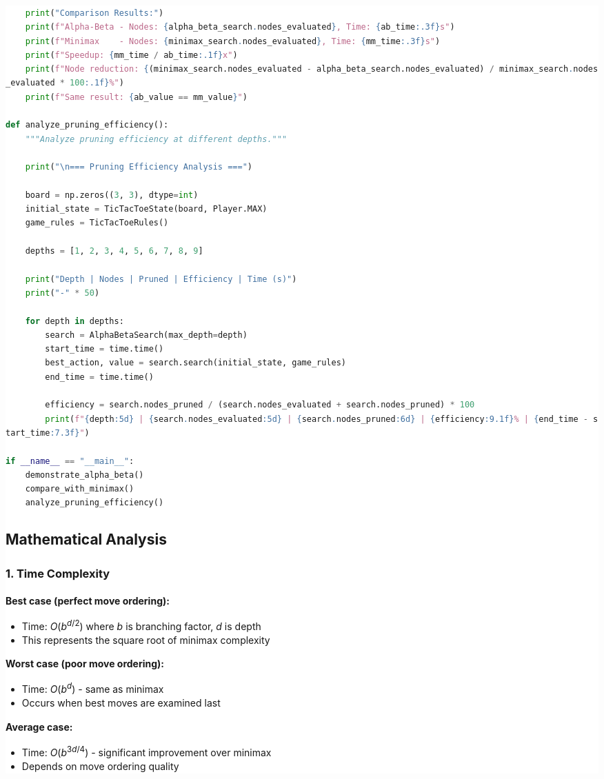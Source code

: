 ```python
    print("Comparison Results:")
    print(f"Alpha-Beta - Nodes: {alpha_beta_search.nodes_evaluated}, Time: {ab_time:.3f}s")
    print(f"Minimax    - Nodes: {minimax_search.nodes_evaluated}, Time: {mm_time:.3f}s")
    print(f"Speedup: {mm_time / ab_time:.1f}x")
    print(f"Node reduction: {(minimax_search.nodes_evaluated - alpha_beta_search.nodes_evaluated) / minimax_search.nodes_evaluated * 100:.1f}%")
    print(f"Same result: {ab_value == mm_value}")

def analyze_pruning_efficiency():
    """Analyze pruning efficiency at different depths."""
    
    print("\n=== Pruning Efficiency Analysis ===")
    
    board = np.zeros((3, 3), dtype=int)
    initial_state = TicTacToeState(board, Player.MAX)
    game_rules = TicTacToeRules()
    
    depths = [1, 2, 3, 4, 5, 6, 7, 8, 9]
    
    print("Depth | Nodes | Pruned | Efficiency | Time (s)")
    print("-" * 50)
    
    for depth in depths:
        search = AlphaBetaSearch(max_depth=depth)
        start_time = time.time()
        best_action, value = search.search(initial_state, game_rules)
        end_time = time.time()
        
        efficiency = search.nodes_pruned / (search.nodes_evaluated + search.nodes_pruned) * 100
        print(f"{depth:5d} | {search.nodes_evaluated:5d} | {search.nodes_pruned:6d} | {efficiency:9.1f}% | {end_time - start_time:7.3f}")

if __name__ == "__main__":
    demonstrate_alpha_beta()
    compare_with_minimax()
    analyze_pruning_efficiency()
```

## Mathematical Analysis

### 1. Time Complexity

**Best case (perfect move ordering):**
- Time: $O(b^{d/2})$ where $b$ is branching factor, $d$ is depth
- This represents the square root of minimax complexity

**Worst case (poor move ordering):**
- Time: $O(b^d)$ - same as minimax
- Occurs when best moves are examined last

**Average case:**
- Time: $O(b^{3d/4})$ - significant improvement over minimax
- Depends on move ordering quality
